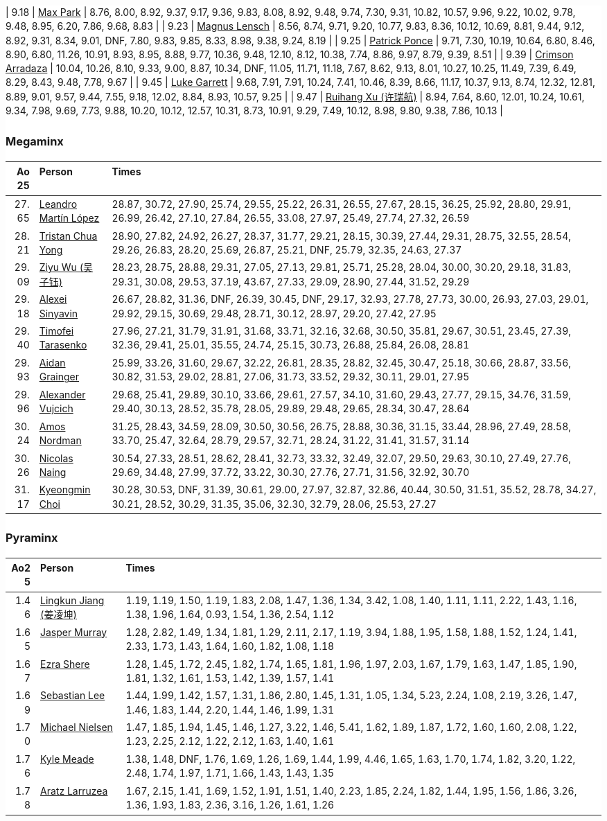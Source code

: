 | 9.18 | [Max Park](https://www.worldcubeassociation.org/persons/2012PARK03) | 8.76, 8.00, 8.92, 9.37, 9.17, 9.36, 9.83, 8.08, 8.92, 9.48, 9.74, 7.30, 9.31, 10.82, 10.57, 9.96, 9.22, 10.02, 9.78, 9.48, 8.95, 6.20, 7.86, 9.68, 8.83 |
| 9.23 | [Magnus Lensch](https://www.worldcubeassociation.org/persons/2019LENS01) | 8.56, 8.74, 9.71, 9.20, 10.77, 9.83, 8.36, 10.12, 10.69, 8.81, 9.44, 9.12, 8.92, 9.31, 8.34, 9.01, DNF, 7.80, 9.83, 9.85, 8.33, 8.98, 9.38, 9.24, 8.19 |
| 9.25 | [Patrick Ponce](https://www.worldcubeassociation.org/persons/2012PONC02) | 9.71, 7.30, 10.19, 10.64, 6.80, 8.46, 8.90, 6.80, 11.26, 10.91, 8.93, 8.95, 8.88, 9.77, 10.36, 9.48, 12.10, 8.12, 10.38, 7.74, 8.86, 9.97, 8.79, 9.39, 8.51 |
| 9.39 | [Crimson Arradaza](https://www.worldcubeassociation.org/persons/2023ARRA01) | 10.04, 10.26, 8.10, 9.33, 9.00, 8.87, 10.34, DNF, 11.05, 11.71, 11.18, 7.67, 8.62, 9.13, 8.01, 10.27, 10.25, 11.49, 7.39, 6.49, 8.29, 8.43, 9.48, 7.78, 9.67 |
| 9.45 | [Luke Garrett](https://www.worldcubeassociation.org/persons/2017GARR05) | 9.68, 7.91, 7.91, 10.24, 7.41, 10.46, 8.39, 8.66, 11.17, 10.37, 9.13, 8.74, 12.32, 12.81, 8.89, 9.01, 9.57, 9.44, 7.55, 9.18, 12.02, 8.84, 8.93, 10.57, 9.25 |
| 9.47 | [Ruihang Xu (许瑞航)](https://www.worldcubeassociation.org/persons/2017XURU04) | 8.94, 7.64, 8.60, 12.01, 10.24, 10.61, 9.34, 7.98, 9.69, 7.73, 9.88, 10.20, 10.12, 12.57, 10.31, 8.73, 10.91, 9.29, 7.49, 10.12, 8.98, 9.80, 9.38, 7.86, 10.13 |

### Megaminx

| Ao25 | Person | Times |
| ---: | :--- | :--- |
| 27.65 | [Leandro Martín López](https://www.worldcubeassociation.org/persons/2018LOPE22) | 28.87, 30.72, 27.90, 25.74, 29.55, 25.22, 26.31, 26.55, 27.67, 28.15, 36.25, 25.92, 28.80, 29.91, 26.99, 26.42, 27.10, 27.84, 26.55, 33.08, 27.97, 25.49, 27.74, 27.32, 26.59 |
| 28.21 | [Tristan Chua Yong](https://www.worldcubeassociation.org/persons/2016YONG02) | 28.90, 27.82, 24.92, 26.27, 28.37, 31.77, 29.21, 28.15, 30.39, 27.44, 29.31, 28.75, 32.55, 28.54, 29.26, 26.83, 28.20, 25.69, 26.87, 25.21, DNF, 25.79, 32.35, 24.63, 27.37 |
| 29.09 | [Ziyu Wu (吴子钰)](https://www.worldcubeassociation.org/persons/2016WUZI04) | 28.23, 28.75, 28.88, 29.31, 27.05, 27.13, 29.81, 25.71, 25.28, 28.04, 30.00, 30.20, 29.18, 31.83, 29.31, 30.08, 29.53, 37.19, 43.67, 27.33, 29.09, 28.90, 27.44, 31.52, 29.29 |
| 29.18 | [Alexei Sinyavin](https://www.worldcubeassociation.org/persons/2016SINY01) | 26.67, 28.82, 31.36, DNF, 26.39, 30.45, DNF, 29.17, 32.93, 27.78, 27.73, 30.00, 26.93, 27.03, 29.01, 29.92, 29.15, 30.69, 29.48, 28.71, 30.12, 28.97, 29.20, 27.42, 27.95 |
| 29.40 | [Timofei Tarasenko](https://www.worldcubeassociation.org/persons/2019TARA09) | 27.96, 27.21, 31.79, 31.91, 31.68, 33.71, 32.16, 32.68, 30.50, 35.81, 29.67, 30.51, 23.45, 27.39, 32.36, 29.41, 25.01, 35.55, 24.74, 25.15, 30.73, 26.88, 25.84, 26.08, 28.81 |
| 29.93 | [Aidan Grainger](https://www.worldcubeassociation.org/persons/2018GRAI01) | 25.99, 33.26, 31.60, 29.67, 32.22, 26.81, 28.35, 28.82, 32.45, 30.47, 25.18, 30.66, 28.87, 33.56, 30.82, 31.53, 29.02, 28.81, 27.06, 31.73, 33.52, 29.32, 30.11, 29.01, 27.95 |
| 29.96 | [Alexander Vujcich](https://www.worldcubeassociation.org/persons/2019VUJC01) | 29.68, 25.41, 29.89, 30.10, 33.66, 29.61, 27.57, 34.10, 31.60, 29.43, 27.77, 29.15, 34.76, 31.59, 29.40, 30.13, 28.52, 35.78, 28.05, 29.89, 29.48, 29.65, 28.34, 30.47, 28.64 |
| 30.24 | [Amos Nordman](https://www.worldcubeassociation.org/persons/2014NORD02) | 31.25, 28.43, 34.59, 28.09, 30.50, 30.56, 26.75, 28.88, 30.36, 31.15, 33.44, 28.96, 27.49, 28.58, 33.70, 25.47, 32.64, 28.79, 29.57, 32.71, 28.24, 31.22, 31.41, 31.57, 31.14 |
| 30.26 | [Nicolas Naing](https://www.worldcubeassociation.org/persons/2015NAIN01) | 30.54, 27.33, 28.51, 28.62, 28.41, 32.73, 33.32, 32.49, 32.07, 29.50, 29.63, 30.10, 27.49, 27.76, 29.69, 34.48, 27.99, 37.72, 33.22, 30.30, 27.76, 27.71, 31.56, 32.92, 30.70 |
| 31.17 | [Kyeongmin Choi](https://www.worldcubeassociation.org/persons/2017CHOI07) | 30.28, 30.53, DNF, 31.39, 30.61, 29.00, 27.97, 32.87, 32.86, 40.44, 30.50, 31.51, 35.52, 28.78, 34.27, 30.21, 28.52, 30.29, 31.35, 35.06, 32.30, 32.79, 28.06, 25.53, 27.27 |

### Pyraminx

| Ao25 | Person | Times |
| ---: | :--- | :--- |
| 1.46 | [Lingkun Jiang (姜凌坤)](https://www.worldcubeassociation.org/persons/2019JIAN54) | 1.19, 1.19, 1.50, 1.19, 1.83, 2.08, 1.47, 1.36, 1.34, 3.42, 1.08, 1.40, 1.11, 1.11, 2.22, 1.43, 1.16, 1.38, 1.96, 1.64, 0.93, 1.54, 1.36, 2.54, 1.12 |
| 1.65 | [Jasper Murray](https://www.worldcubeassociation.org/persons/2018MURR03) | 1.28, 2.82, 1.49, 1.34, 1.81, 1.29, 2.11, 2.17, 1.19, 3.94, 1.88, 1.95, 1.58, 1.88, 1.52, 1.24, 1.41, 2.33, 1.73, 1.43, 1.64, 1.60, 1.82, 1.08, 1.18 |
| 1.67 | [Ezra Shere](https://www.worldcubeassociation.org/persons/2019SHER10) | 1.28, 1.45, 1.72, 2.45, 1.82, 1.74, 1.65, 1.81, 1.96, 1.97, 2.03, 1.67, 1.79, 1.63, 1.47, 1.85, 1.90, 1.81, 1.32, 1.61, 1.53, 1.42, 1.39, 1.57, 1.41 |
| 1.69 | [Sebastian Lee](https://www.worldcubeassociation.org/persons/2021LEES01) | 1.44, 1.99, 1.42, 1.57, 1.31, 1.86, 2.80, 1.45, 1.31, 1.05, 1.34, 5.23, 2.24, 1.08, 2.19, 3.26, 1.47, 1.46, 1.83, 1.44, 2.20, 1.44, 1.46, 1.99, 1.31 |
| 1.70 | [Michael Nielsen](https://www.worldcubeassociation.org/persons/2017NIEL03) | 1.47, 1.85, 1.94, 1.45, 1.46, 1.27, 3.22, 1.46, 5.41, 1.62, 1.89, 1.87, 1.72, 1.60, 1.60, 2.08, 1.22, 1.23, 2.25, 2.12, 1.22, 2.12, 1.63, 1.40, 1.61 |
| 1.76 | [Kyle Meade](https://www.worldcubeassociation.org/persons/2019MEAD03) | 1.38, 1.48, DNF, 1.76, 1.69, 1.26, 1.69, 1.44, 1.99, 4.46, 1.65, 1.63, 1.70, 1.74, 1.82, 3.20, 1.22, 2.48, 1.74, 1.97, 1.71, 1.66, 1.43, 1.43, 1.35 |
| 1.78 | [Aratz Larruzea](https://www.worldcubeassociation.org/persons/2022LARR02) | 1.67, 2.15, 1.41, 1.69, 1.52, 1.91, 1.51, 1.40, 2.23, 1.85, 2.24, 1.82, 1.44, 1.95, 1.56, 1.86, 3.26, 1.36, 1.93, 1.83, 2.36, 3.16, 1.26, 1.61, 1.26 |